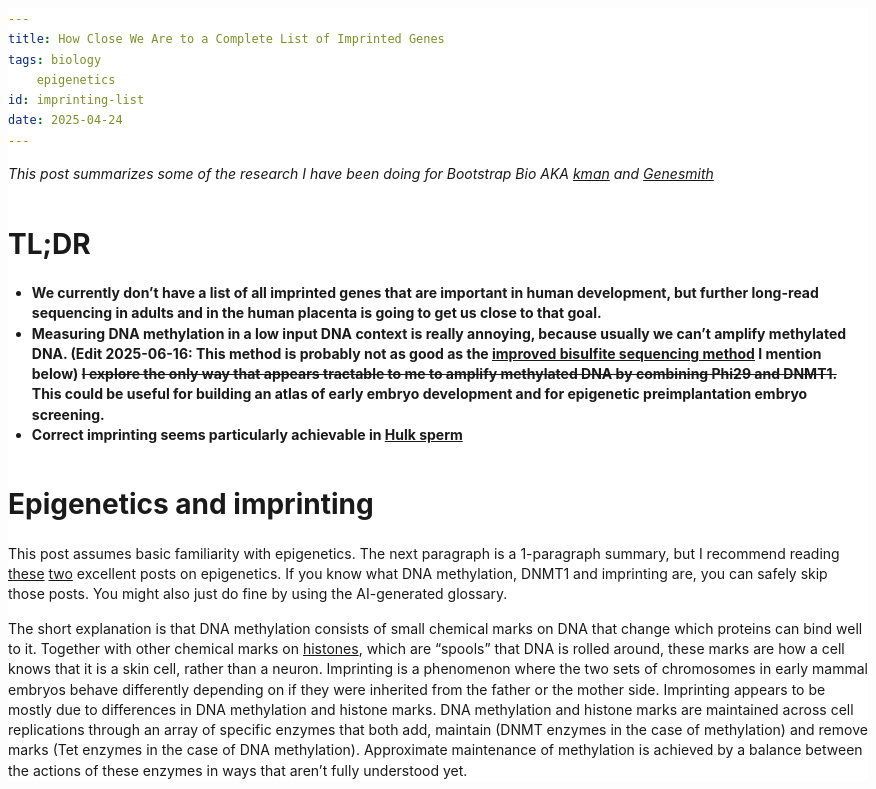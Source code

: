 ```yaml
---
title: How Close We Are to a Complete List of Imprinted Genes
tags: biology
    epigenetics
id: imprinting-list
date: 2025-04-24
---
```

*This post summarizes some of the research I have been doing for
Bootstrap Bio AKA [kman](https://www.lesswrong.com/users/kman) and
[Genesmith](https://www.lesswrong.com/users/genesmith)*

# TL;DR

-   **We currently don’t have a list of all imprinted genes that are
    important in human development, but further long-read sequencing in
    adults and in the human placenta is going to get us close to that
    goal.**
-   **Measuring DNA methylation in a low input DNA context is really
    annoying, because usually we can’t amplify methylated DNA. (Edit 2025-06-16: This method is probably not as good as the [improved bisulfite sequencing method](https://www.nature.com/articles/s41587-023-02034-w) I mention below) ~~I explore
    the only way that appears tractable to me to amplify methylated DNA by combining Phi29 and DNMT1.~~ This could be useful for building an atlas of early embryo
    development and for epigenetic preimplantation embryo screening.**
-   **Correct imprinting seems particularly achievable in [Hulk
    sperm](https://www.lesswrong.com/posts/2w6hjptanQ3cDyDw7/methods-for-strong-human-germline-engineering#Hulk_sperm)**

# Epigenetics and imprinting

This post assumes basic familiarity with epigenetics. The next paragraph
is a 1-paragraph summary, but I recommend reading
[these](https://denovo.substack.com/p/what-is-epigenetics)
[two](https://denovo.substack.com/p/epigenetics-of-the-mammalian-germline)
excellent posts on epigenetics. If you know what DNA methylation, DNMT1
and imprinting are, you can safely skip those posts. You might also just
do fine by using the AI-generated glossary.

The short explanation is that DNA methylation consists of small chemical
marks on DNA that change which proteins can bind well to it. Together
with other chemical marks on
[histones](https://en.wikipedia.org/wiki/Histone), which are “spools”
that DNA is rolled around, these marks are how a cell knows that it is a
skin cell, rather than a neuron. Imprinting is a phenomenon where the
two sets of chromosomes in early mammal embryos behave differently
depending on if they were inherited from the father or the mother side.
Imprinting appears to be mostly due to differences in DNA methylation
and histone marks. DNA methylation and histone marks are maintained
across cell replications through an array of specific enzymes that both
add, maintain (DNMT enzymes in the case of methylation) and remove marks
(Tet enzymes in the case of DNA methylation). Approximate maintenance of
methylation is achieved by a balance between the actions of these
enzymes in ways that aren’t fully understood yet.
